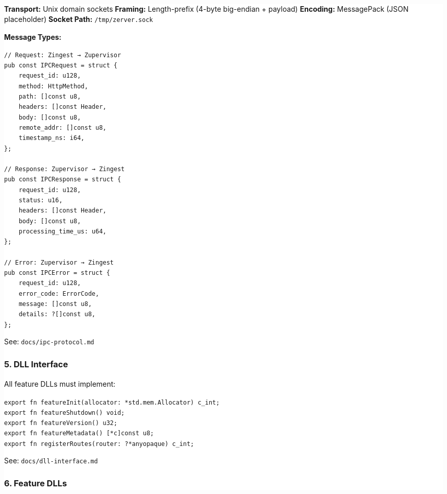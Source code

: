 **Transport:** Unix domain sockets
**Framing:** Length-prefix (4-byte big-endian + payload)
**Encoding:** MessagePack (JSON placeholder)
**Socket Path:** `/tmp/zerver.sock`

**Message Types:**

```zig
// Request: Zingest → Zupervisor
pub const IPCRequest = struct {
    request_id: u128,
    method: HttpMethod,
    path: []const u8,
    headers: []const Header,
    body: []const u8,
    remote_addr: []const u8,
    timestamp_ns: i64,
};

// Response: Zupervisor → Zingest
pub const IPCResponse = struct {
    request_id: u128,
    status: u16,
    headers: []const Header,
    body: []const u8,
    processing_time_us: u64,
};

// Error: Zupervisor → Zingest
pub const IPCError = struct {
    request_id: u128,
    error_code: ErrorCode,
    message: []const u8,
    details: ?[]const u8,
};
```

See: `docs/ipc-protocol.md`

### 5. DLL Interface

All feature DLLs must implement:

```zig
export fn featureInit(allocator: *std.mem.Allocator) c_int;
export fn featureShutdown() void;
export fn featureVersion() u32;
export fn featureMetadata() [*c]const u8;
export fn registerRoutes(router: ?*anyopaque) c_int;
```

See: `docs/dll-interface.md`

### 6. Feature DLLs
